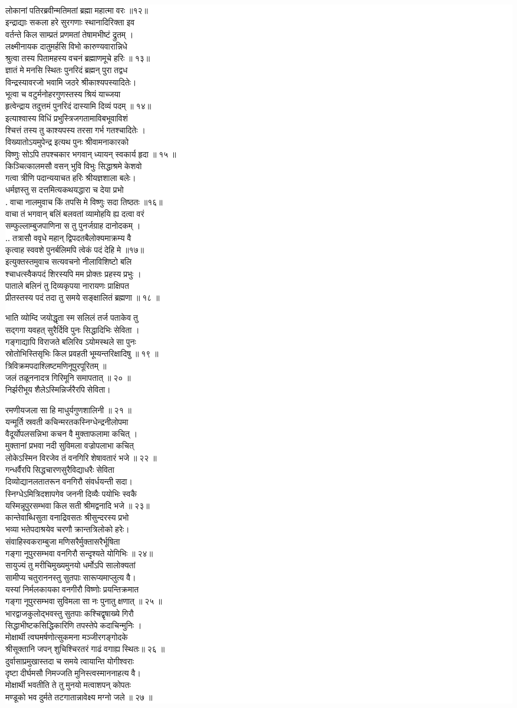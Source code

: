 लोकानां पतिरब्रवीन्मतिमतां ब्रह्मा महात्मा वरः ॥१२॥  
इन्द्राद्याः सकला हरे सुरगणाः स्थानादिरिक्ता इव  
वर्तन्ते किल साम्प्रतं प्रणमतां तेषामभीष्टं द्रुतम् ।  
लक्ष्मीनायक दातुमर्हसि विभो कारुण्यवारान्निधे  
श्रुत्वा तस्य पितामहस्य वचनं ब्रह्माणमूचे हरिः ॥ १३॥  
ज्ञातं मे मनसि स्थितः पुनरिदं ब्रह्मन् पुरा तद्वध  
विन्द्रस्यावरजो भवामि जठरे श्रीकाश्यपस्यादितेः।  
भूत्वा च वटुर्मनोहरगुणस्तस्य श्रियं याच्जया  
हृत्वेन्द्राय तदुत्तमं पुनरिदं दास्यामि दिव्यं पदम् ॥ १४॥  
इत्याश्वास्य विधिं प्रभुस्त्रिजगतामाविबभूवाविशं  
श्चित्तं तस्य तु काश्यपस्य तरसा गर्भ गतश्चादितेः ।  
विख्यातोऽयमुपेन्द्र इत्यथ पुनः श्रीवामनाकारको  
विष्णुः सोऽपि तपश्चकार भगवान् ध्यायन् स्वकार्य हृदा ॥ १५ ॥  
किञ्चित्कालमसौ वसन् भुवि विभुः सिद्धाश्रमे केशवो  
गत्वा त्रीणि पदान्ययाचत हरिः श्रीयज्ञशाला बलेः।  
धर्मज्ञस्तु स दत्तमित्यकथयद्धारा च देया प्रभो  
. वाचा नालमुवाच किं तपसि मे विष्णुः सदा तिष्ठतः ॥१६॥  
वाचा तं भगवान् बलिं बलवतां व्यामोहयि ह्य दत्वा वरं  
सम्फुल्लाम्बुजपाणिना स तु पुनर्जग्राह दानोदकम् ।  
.. तत्रासौ ववृधे महान् द्विपदतबैलोक्यमाक्रम्य वै  
कृत्वाह स्ववशे पुनर्बलिमपि त्वेकं पदं देहि मे ॥१७॥  
इत्युक्तस्तमुवाच सत्यवचनो नीलाविशिष्टो बलि  
श्चाधत्स्वैकपदं शिरस्यपि मम प्रोक्तः प्रहस्य प्रभुः ।  
पाताले बलिनं तु दिव्यकृपया नारायणः प्राक्षिपत  
प्रीतस्तस्य पदं तदा तु समये सङ्क्षालितं ब्रह्मणा ॥ १८ ॥  


भाति व्योम्दि जयोद्धृता स्म सलिलं तर्ज पताकेव तु  
सद्गगा यवहत् सुरैर्दिवि पुनः सिद्धादिभिः सेविता ।  
गङ्गाद्यापि विराजते बलिरिव ऽयोमस्थले सा पुनः  
स्रोतोभिस्तिसृभिः किल प्रवहती भूम्यन्तरिक्षादिषु ॥ १९ ॥  
त्रिविक्रमपदाश्लिष्टमणिनूपुरपूरितम् ॥  
जलं तळूननादत्र गिरिमूनि समापतात् ॥ २० ॥  
निर्झरीभूय शैलेऽस्मिन्निर्जरैरपि सेविता।  

रमणीयजला सा हि माधुर्यगुणशालिनी ॥ २१ ॥  
यन्मूर्ति स्रवती कचिन्मरतकस्निग्धेन्द्रनीलोपमा  
वैदूर्योपलसन्निभा कचन वै मुक्ताफलामा कचित् ।  
मुक्तानां प्रभवा नदी सुविमला वज्रोपलाभा कचित्  
लोकेऽस्मिन विरजेव तं वनगिरि शेषावतारं भजे ॥ २२ ॥  
गन्धर्वैरपि सिद्धचारणसुरैविद्याधरैः सेविता  
दिव्योद्यानलतातरून वनगिरौ संवर्धयन्ती सदा।  
स्निग्धेऽमित्रिदशापगेव जननी दिव्यैः पयोभिः स्वकै  
यस्मिन्नूपुरसम्भवा किल सती श्रीमद्वनादि भजे ॥ २३॥  
कान्तेवाब्धिसुता वनाद्रिवसतः श्रीसुन्दरस्य प्रभो  
भव्या भतेपदाश्रयेव चरणौ क्रान्तत्रिलोको हरेः।  
संवाहिस्वकराम्बुजा मणिसरैर्मुक्तासरैर्भूषिता  
गङ्गा नूपुरसम्भवा वनगिरौ सन्दृश्यते योगिभिः ॥ २४॥  
सायुज्यं तु मरीचिमुख्यमुनयो धर्मोऽपि सालोक्यतां  
सामीप्य चतुराननस्तु सुतपाः सारूप्यमाप्लुत्य वै।  
यस्यां निर्मलकायका वनगीरौ विष्णोः प्रयन्तिक्रमात  
गङ्गा नूपुरसम्भवा सुविमला सा नः पुनातु क्षणात् ॥ २५ ॥  
भारद्वाजकुलोद्भवस्तु सुतपाः कश्चिद्वृषाख्ये गिरौ  
सिद्धाभीष्टकसिद्धिकारिणि तपस्तेपे कदाचिन्मुनिः ।  
मोक्षार्थी त्वघमर्षणोत्सुकमना मञ्जीरगङ्गोदके  
श्रीसूक्तानि जपन् शुचिश्चिरतरं गाढं वगाह्य स्थितः॥ २६ ॥  
दुर्वासाप्रमुखास्तदा च समये त्वायान्ति योगीश्वराः  
दृष्टा दीर्घमसौ निमज्जति मुनिस्त्वस्माननाहत्य वै।  
मोक्षार्थी भवतीति ते तु मुनयो मत्वाशपन् कोपतः  
मण्डूको भव दुर्मते तटगातान्नावेक्ष्य मग्नो जले ॥ २७ ॥  
